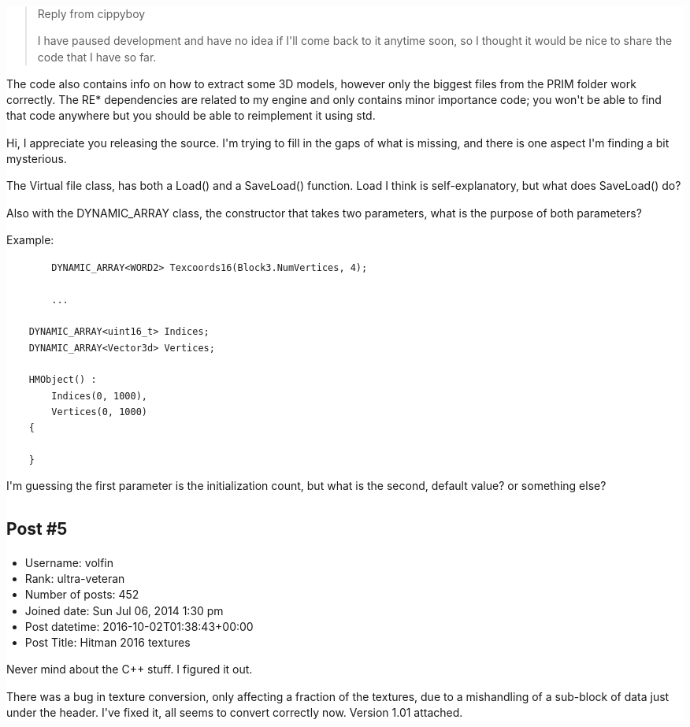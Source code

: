 > Reply from cippyboy
>
> I have paused development and have no idea if I'll come back to it anytime soon, so I thought it would be nice to share the code that I have so far.

The code also contains info on how to extract some 3D models, however only the biggest files from the PRIM folder work correctly. The RE* dependencies are related to my engine and only contains minor importance code; you won't be able to find that code anywhere but you should be able to reimplement it using std.

Hi, I appreciate you releasing the source. I'm trying to fill in the gaps of what is missing, and there is one aspect I'm finding a bit mysterious.

The Virtual file class, has both a Load() and a SaveLoad() function.  Load I think is self-explanatory, but what does SaveLoad() do?

Also with the DYNAMIC_ARRAY class, the constructor that takes two parameters, what is the purpose of both parameters?

Example:
  
```
        DYNAMIC_ARRAY<WORD2> Texcoords16(Block3.NumVertices, 4);

        ...

	DYNAMIC_ARRAY<uint16_t> Indices;
	DYNAMIC_ARRAY<Vector3d> Vertices;

	HMObject() :
		Indices(0, 1000),
		Vertices(0, 1000)
	{

	}

```


I'm guessing the first parameter is the initialization count, but what is the second, default value? or something else?
## Post #5
- Username: volfin
- Rank: ultra-veteran
- Number of posts: 452
- Joined date: Sun Jul 06, 2014 1:30 pm
- Post datetime: 2016-10-02T01:38:43+00:00
- Post Title: Hitman 2016 textures

Never mind about the C++ stuff. I figured it out.   

There was a bug in texture conversion, only affecting a fraction of the textures, due to a mishandling of a sub-block of data just under the header. I've fixed it, all seems to convert correctly now.  Version 1.01 attached.
